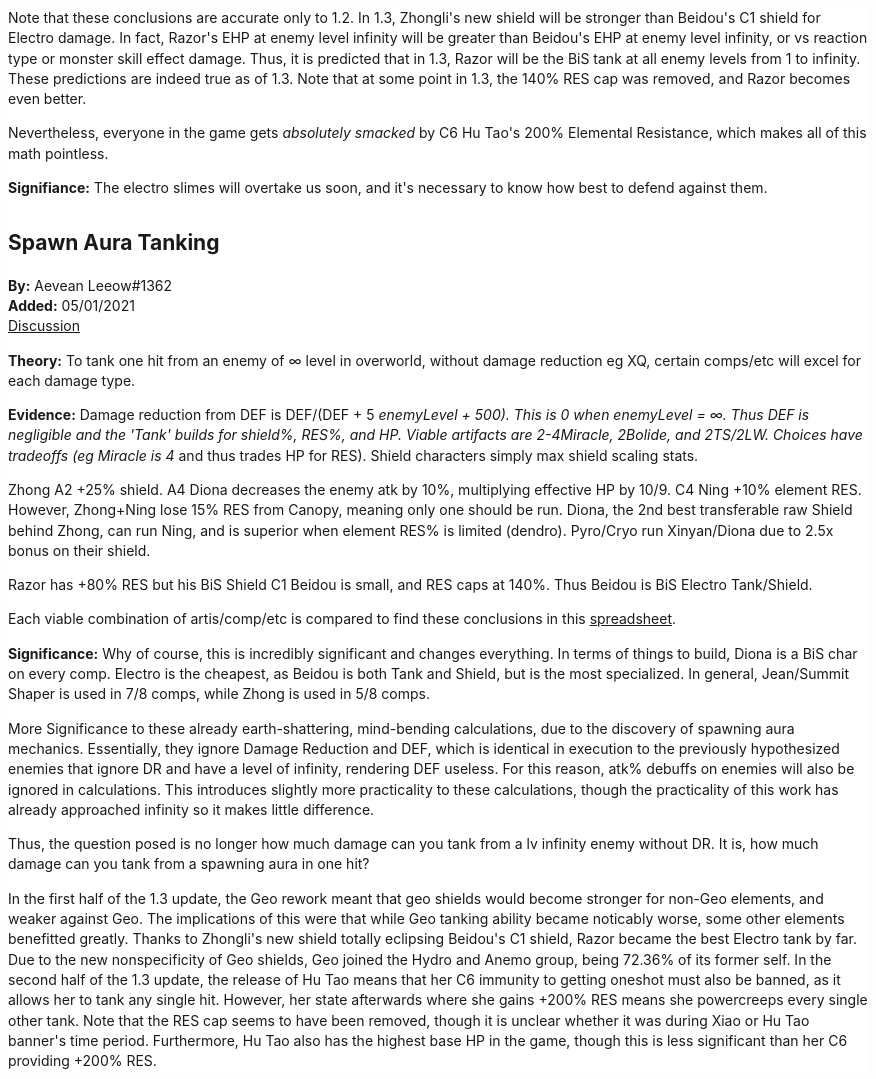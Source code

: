 Note that these conclusions are accurate only to 1.2. In 1.3, Zhongli's new shield will be stronger than Beidou's C1 shield for Electro damage. In fact, Razor's EHP at enemy level infinity will be greater than Beidou's EHP at enemy level infinity, or vs reaction type or monster skill effect damage. Thus, it is predicted that in 1.3, Razor will be the BiS tank at all enemy levels from 1 to infinity. These predictions are indeed true as of 1.3. Note that at some point in 1.3, the 140% RES cap was removed, and Razor becomes even better.

Nevertheless, everyone in the game gets _absolutely smacked_ by C6 Hu Tao's 200% Elemental Resistance, which makes all of this math pointless.

**Signifiance:** The electro slimes will overtake us soon, and it's necessary to know how best to defend against them.

## Spawn Aura Tanking

**By:** Aevean Leeow\#1362  
**Added:** 05/01/2021  
[Discussion](https://tickettool.xyz/direct?url=https://cdn.discordapp.com/attachments/804174551801921536/839374739973210122/transcript-spawn-aura-tanking.html)

**Theory:** To tank one hit from an enemy of ∞ level in overworld, without damage reduction eg XQ, certain comps/etc will excel for each damage type.

**Evidence:** Damage reduction from DEF is DEF/\(DEF + 5 _enemyLevel + 500\). This is 0 when enemyLevel = ∞. Thus DEF is negligible and the 'Tank' builds for shield%, RES%, and HP. Viable artifacts are 2-4Miracle, 2Bolide, and 2TS/2LW. Choices have tradeoffs \(eg Miracle is 4_ and thus trades HP for RES\). Shield characters simply max shield scaling stats.

Zhong A2 +25% shield. A4 Diona decreases the enemy atk by 10%, multiplying effective HP by 10/9. C4 Ning +10% element RES. However, Zhong+Ning lose 15% RES from Canopy, meaning only one should be run. Diona, the 2nd best transferable raw Shield behind Zhong, can run Ning, and is superior when element RES% is limited \(dendro\). Pyro/Cryo run Xinyan/Diona due to 2.5x bonus on their shield.

Razor has +80% RES but his BiS Shield C1 Beidou is small, and RES caps at 140%. Thus Beidou is BiS Electro Tank/Shield.

Each viable combination of artis/comp/etc is compared to find these conclusions in this [spreadsheet](https://docs.google.com/spreadsheets/d/1KZicv_Ww7VQKyhl1uvtxJTT0x3Gb-WPOYAxjD3yaUMY/edit#gid=477783156).

**Significance:** Why of course, this is incredibly significant and changes everything. In terms of things to build, Diona is a BiS char on every comp. Electro is the cheapest, as Beidou is both Tank and Shield, but is the most specialized. In general, Jean/Summit Shaper is used in 7/8 comps, while Zhong is used in 5/8 comps.

More Significance to these already earth-shattering, mind-bending calculations, due to the discovery of spawning aura mechanics. Essentially, they ignore Damage Reduction and DEF, which is identical in execution to the previously hypothesized enemies that ignore DR and have a level of infinity, rendering DEF useless. For this reason, atk% debuffs on enemies will also be ignored in calculations. This introduces slightly more practicality to these calculations, though the practicality of this work has already approached infinity so it makes little difference.

Thus, the question posed is no longer how much damage can you tank from a lv infinity enemy without DR. It is, how much damage can you tank from a spawning aura in one hit?

In the first half of the 1.3 update, the Geo rework meant that geo shields would become stronger for non-Geo elements, and weaker against Geo. The implications of this were that while Geo tanking ability became noticably worse, some other elements benefitted greatly. Thanks to Zhongli's new shield totally eclipsing Beidou's C1 shield, Razor became the best Electro tank by far. Due to the new nonspecificity of Geo shields, Geo joined the Hydro and Anemo group, being 72.36% of its former self. In the second half of the 1.3 update, the release of Hu Tao means that her C6 immunity to getting oneshot must also be banned, as it allows her to tank any single hit. However, her state afterwards where she gains +200% RES means she powercreeps every single other tank. Note that the RES cap seems to have been removed, though it is unclear whether it was during Xiao or Hu Tao banner's time period. Furthermore, Hu Tao also has the highest base HP in the game, though this is less significant than her C6 providing +200% RES.
